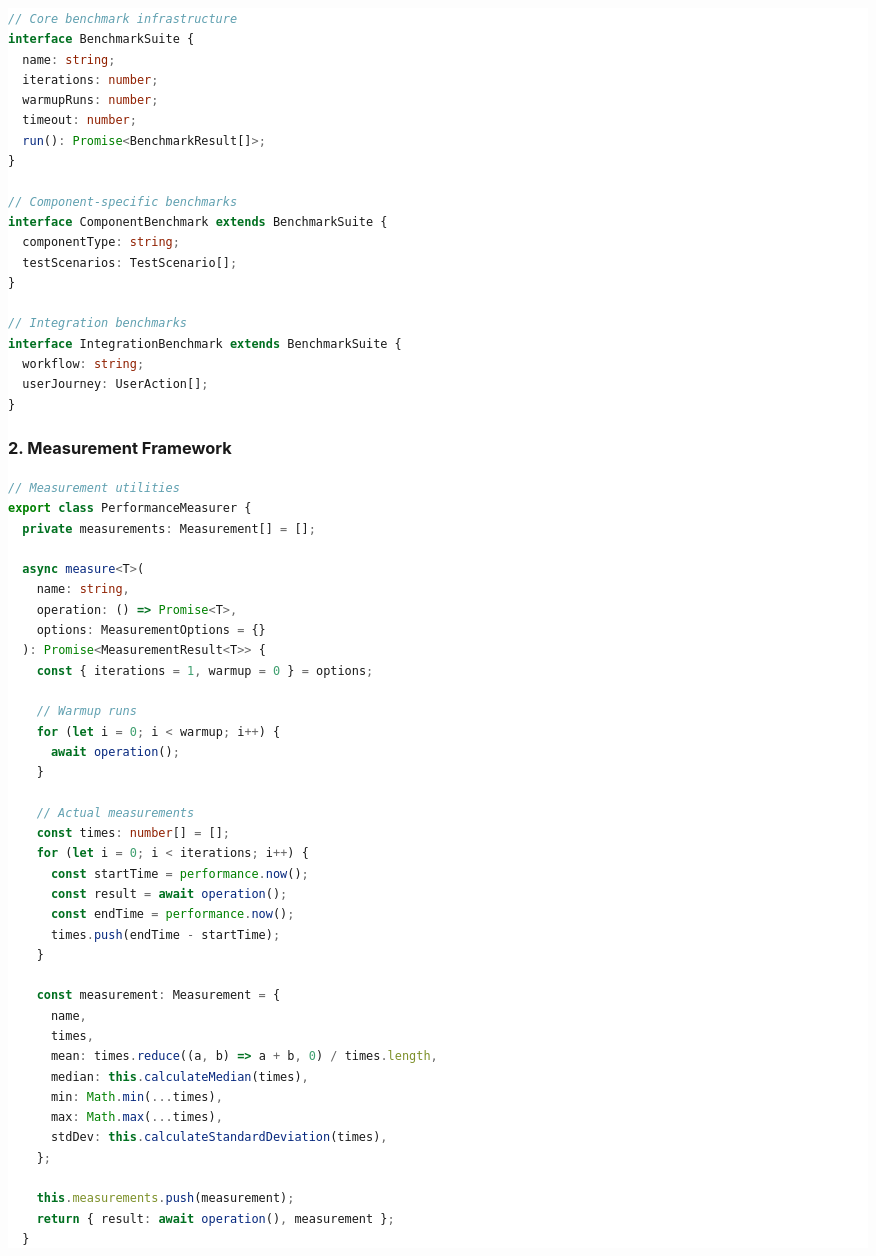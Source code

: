 ```typescript
// Core benchmark infrastructure
interface BenchmarkSuite {
  name: string;
  iterations: number;
  warmupRuns: number;
  timeout: number;
  run(): Promise<BenchmarkResult[]>;
}

// Component-specific benchmarks
interface ComponentBenchmark extends BenchmarkSuite {
  componentType: string;
  testScenarios: TestScenario[];
}

// Integration benchmarks
interface IntegrationBenchmark extends BenchmarkSuite {
  workflow: string;
  userJourney: UserAction[];
}
```

### 2. Measurement Framework

```typescript
// Measurement utilities
export class PerformanceMeasurer {
  private measurements: Measurement[] = [];

  async measure<T>(
    name: string,
    operation: () => Promise<T>,
    options: MeasurementOptions = {}
  ): Promise<MeasurementResult<T>> {
    const { iterations = 1, warmup = 0 } = options;

    // Warmup runs
    for (let i = 0; i < warmup; i++) {
      await operation();
    }

    // Actual measurements
    const times: number[] = [];
    for (let i = 0; i < iterations; i++) {
      const startTime = performance.now();
      const result = await operation();
      const endTime = performance.now();
      times.push(endTime - startTime);
    }

    const measurement: Measurement = {
      name,
      times,
      mean: times.reduce((a, b) => a + b, 0) / times.length,
      median: this.calculateMedian(times),
      min: Math.min(...times),
      max: Math.max(...times),
      stdDev: this.calculateStandardDeviation(times),
    };

    this.measurements.push(measurement);
    return { result: await operation(), measurement };
  }
```